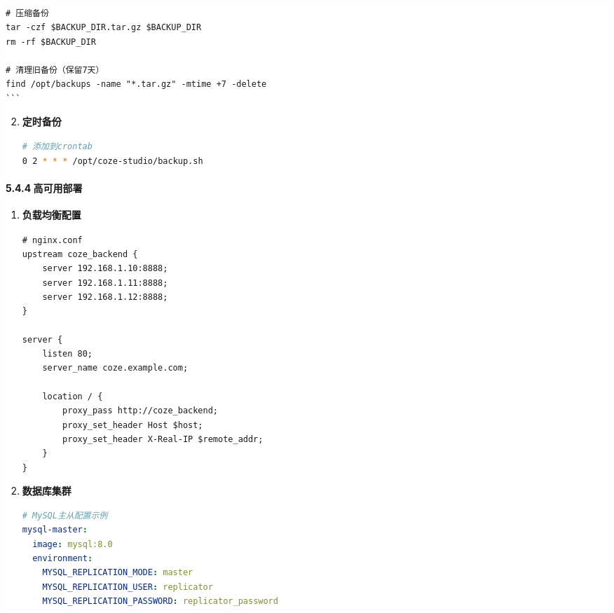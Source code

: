     # 压缩备份
    tar -czf $BACKUP_DIR.tar.gz $BACKUP_DIR
    rm -rf $BACKUP_DIR
    
    # 清理旧备份（保留7天）
    find /opt/backups -name "*.tar.gz" -mtime +7 -delete
    ```

2. **定时备份**

    ```bash
    # 添加到crontab
    0 2 * * * /opt/coze-studio/backup.sh
    ```

#### 5.4.4 高可用部署

1. **负载均衡配置**

    ```nginx
    # nginx.conf
    upstream coze_backend {
        server 192.168.1.10:8888;
        server 192.168.1.11:8888;
        server 192.168.1.12:8888;
    }
    
    server {
        listen 80;
        server_name coze.example.com;
        
        location / {
            proxy_pass http://coze_backend;
            proxy_set_header Host $host;
            proxy_set_header X-Real-IP $remote_addr;
        }
    }
    ```

2. **数据库集群**

    ```yaml
    # MySQL主从配置示例
    mysql-master:
      image: mysql:8.0
      environment:
        MYSQL_REPLICATION_MODE: master
        MYSQL_REPLICATION_USER: replicator
        MYSQL_REPLICATION_PASSWORD: replicator_password
    